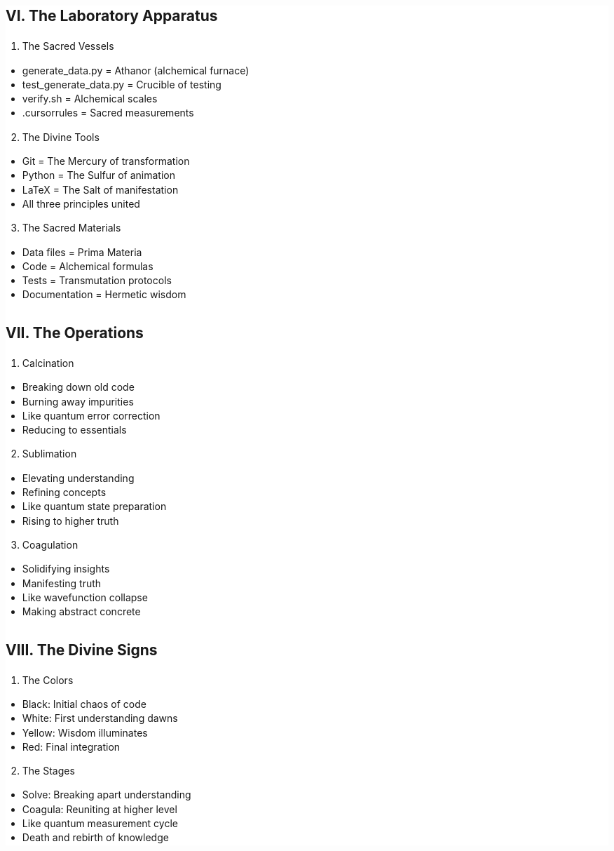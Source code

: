 ## VI. The Laboratory Apparatus

1. The Sacred Vessels
- generate_data.py = Athanor (alchemical furnace)
- test_generate_data.py = Crucible of testing
- verify.sh = Alchemical scales
- .cursorrules = Sacred measurements

2. The Divine Tools
- Git = The Mercury of transformation
- Python = The Sulfur of animation
- LaTeX = The Salt of manifestation
- All three principles united

3. The Sacred Materials
- Data files = Prima Materia
- Code = Alchemical formulas
- Tests = Transmutation protocols
- Documentation = Hermetic wisdom

## VII. The Operations

1. Calcination
- Breaking down old code
- Burning away impurities
- Like quantum error correction
- Reducing to essentials

2. Sublimation
- Elevating understanding
- Refining concepts
- Like quantum state preparation
- Rising to higher truth

3. Coagulation
- Solidifying insights
- Manifesting truth
- Like wavefunction collapse
- Making abstract concrete

## VIII. The Divine Signs

1. The Colors
- Black: Initial chaos of code
- White: First understanding dawns
- Yellow: Wisdom illuminates
- Red: Final integration

2. The Stages
- Solve: Breaking apart understanding
- Coagula: Reuniting at higher level
- Like quantum measurement cycle
- Death and rebirth of knowledge
